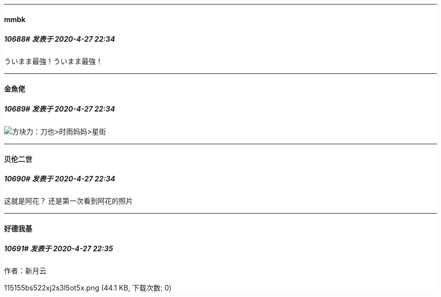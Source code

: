 


-----

####  mmbk  
##### 10688#       发表于 2020-4-27 22:34




ういまま最強！ういまま最強！







-----

####  金魚佬  
##### 10689#       发表于 2020-4-27 22:34



<img src="https://static.saraba1st.com/image/smiley/face2017/037.png" referrerpolicy="no-referrer">方块力：刀也&gt;时雨妈妈&gt;星街







-----

####  贝伦二世  
##### 10690#       发表于 2020-4-27 22:34




这就是阿花？
还是第一次看到阿花的照片







-----

####  好德我基  
##### 10691#       发表于 2020-4-27 22:35




作者：新月云






115155bs522xj2s3l5ot5x.png
(44.1 KB, 下载次数: 0)
